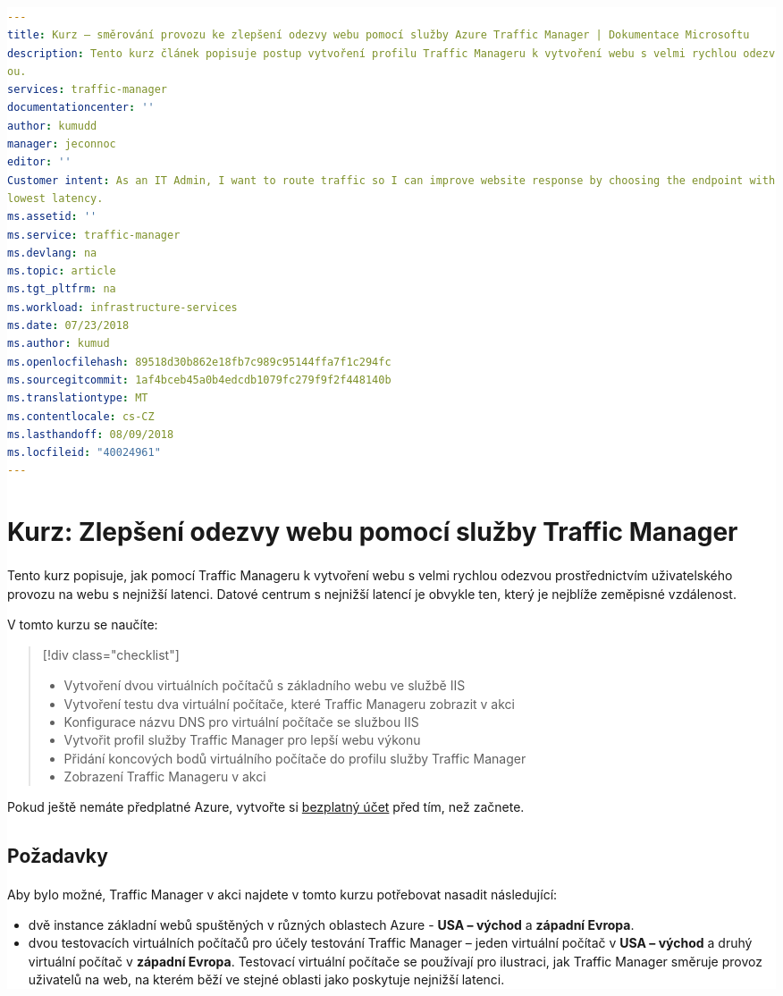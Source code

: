 ```yaml
---
title: Kurz – směrování provozu ke zlepšení odezvy webu pomocí služby Azure Traffic Manager | Dokumentace Microsoftu
description: Tento kurz článek popisuje postup vytvoření profilu Traffic Manageru k vytvoření webu s velmi rychlou odezvou.
services: traffic-manager
documentationcenter: ''
author: kumudd
manager: jeconnoc
editor: ''
Customer intent: As an IT Admin, I want to route traffic so I can improve website response by choosing the endpoint with lowest latency.
ms.assetid: ''
ms.service: traffic-manager
ms.devlang: na
ms.topic: article
ms.tgt_pltfrm: na
ms.workload: infrastructure-services
ms.date: 07/23/2018
ms.author: kumud
ms.openlocfilehash: 89518d30b862e18fb7c989c95144ffa7f1c294fc
ms.sourcegitcommit: 1af4bceb45a0b4edcdb1079fc279f9f2f448140b
ms.translationtype: MT
ms.contentlocale: cs-CZ
ms.lasthandoff: 08/09/2018
ms.locfileid: "40024961"
---
```

# <a name="tutorial-improve-website-response-using-traffic-manager"></a>Kurz: Zlepšení odezvy webu pomocí služby Traffic Manager 

Tento kurz popisuje, jak pomocí Traffic Manageru k vytvoření webu s velmi rychlou odezvou prostřednictvím uživatelského provozu na webu s nejnižší latenci. Datové centrum s nejnižší latencí je obvykle ten, který je nejblíže zeměpisné vzdálenost.

V tomto kurzu se naučíte:

> [!div class="checklist"]
> * Vytvoření dvou virtuálních počítačů s základního webu ve službě IIS
> * Vytvoření testu dva virtuální počítače, které Traffic Manageru zobrazit v akci
> * Konfigurace názvu DNS pro virtuální počítače se službou IIS
> * Vytvořit profil služby Traffic Manager pro lepší webu výkonu
> * Přidání koncových bodů virtuálního počítače do profilu služby Traffic Manager
> * Zobrazení Traffic Manageru v akci

Pokud ještě nemáte předplatné Azure, vytvořte si [bezplatný účet](https://azure.microsoft.com/free/?WT.mc_id=A261C142F) před tím, než začnete.

## <a name="prerequisites"></a>Požadavky
Aby bylo možné, Traffic Manager v akci najdete v tomto kurzu potřebovat nasadit následující:
- dvě instance základní webů spuštěných v různých oblastech Azure - **USA – východ** a **západní Evropa**.
- dvou testovacích virtuálních počítačů pro účely testování Traffic Manager – jeden virtuální počítač v **USA – východ** a druhý virtuální počítač v **západní Evropa**. Testovací virtuální počítače se používají pro ilustraci, jak Traffic Manager směruje provoz uživatelů na web, na kterém běží ve stejné oblasti jako poskytuje nejnižší latenci.
